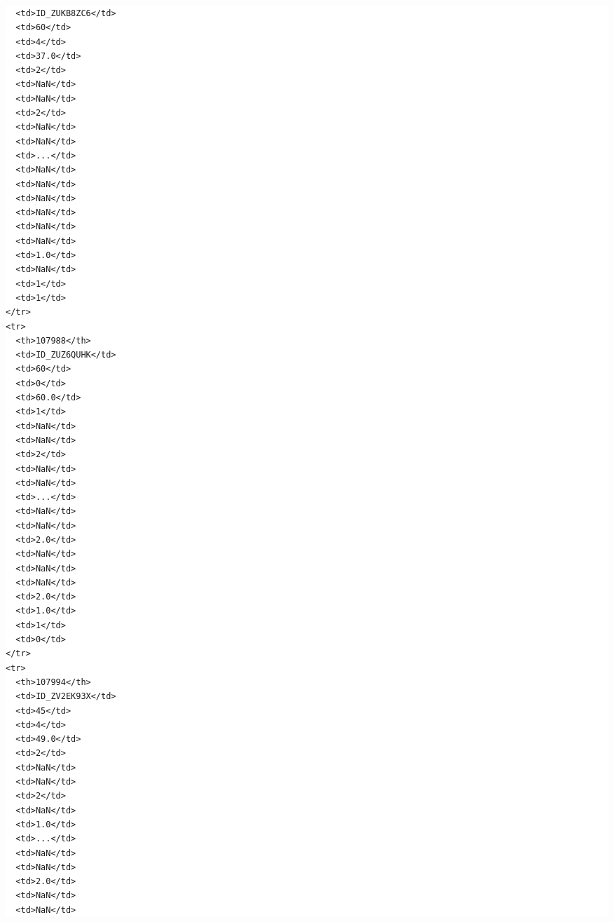       <td>ID_ZUKB8ZC6</td>
      <td>60</td>
      <td>4</td>
      <td>37.0</td>
      <td>2</td>
      <td>NaN</td>
      <td>NaN</td>
      <td>2</td>
      <td>NaN</td>
      <td>NaN</td>
      <td>...</td>
      <td>NaN</td>
      <td>NaN</td>
      <td>NaN</td>
      <td>NaN</td>
      <td>NaN</td>
      <td>NaN</td>
      <td>1.0</td>
      <td>NaN</td>
      <td>1</td>
      <td>1</td>
    </tr>
    <tr>
      <th>107988</th>
      <td>ID_ZUZ6QUHK</td>
      <td>60</td>
      <td>0</td>
      <td>60.0</td>
      <td>1</td>
      <td>NaN</td>
      <td>NaN</td>
      <td>2</td>
      <td>NaN</td>
      <td>NaN</td>
      <td>...</td>
      <td>NaN</td>
      <td>NaN</td>
      <td>2.0</td>
      <td>NaN</td>
      <td>NaN</td>
      <td>NaN</td>
      <td>2.0</td>
      <td>1.0</td>
      <td>1</td>
      <td>0</td>
    </tr>
    <tr>
      <th>107994</th>
      <td>ID_ZV2EK93X</td>
      <td>45</td>
      <td>4</td>
      <td>49.0</td>
      <td>2</td>
      <td>NaN</td>
      <td>NaN</td>
      <td>2</td>
      <td>NaN</td>
      <td>1.0</td>
      <td>...</td>
      <td>NaN</td>
      <td>NaN</td>
      <td>2.0</td>
      <td>NaN</td>
      <td>NaN</td>